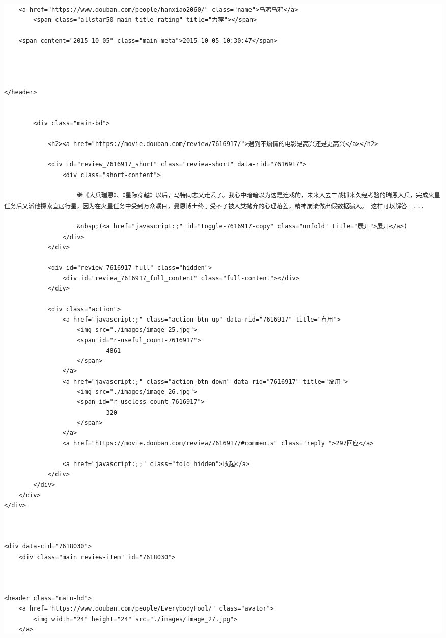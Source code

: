         <a href="https://www.douban.com/people/hanxiao2060/" class="name">乌鸦乌鸦</a>
            <span class="allstar50 main-title-rating" title="力荐"></span>

        <span content="2015-10-05" class="main-meta">2015-10-05 10:30:47</span>




    </header>


            <div class="main-bd">

                <h2><a href="https://movie.douban.com/review/7616917/">遇到不煽情的电影是高兴还是更高兴</a></h2>

                <div id="review_7616917_short" class="review-short" data-rid="7616917">
                    <div class="short-content">

                        继《大兵瑞恩》、《星际穿越》以后，马特同志又走丢了。我心中暗暗以为这是连戏的，未来人去二战抓来久经考验的瑞恩大兵，完成火星任务后又派他探索宜居行星，因为在火星任务中受到万众瞩目，曼恩博士终于受不了被人类抛弃的心理落差，精神崩溃做出假数据骗人。 这样可以解答三...

                        &nbsp;(<a href="javascript:;" id="toggle-7616917-copy" class="unfold" title="展开">展开</a>)
                    </div>
                </div>

                <div id="review_7616917_full" class="hidden">
                    <div id="review_7616917_full_content" class="full-content"></div>
                </div>

                <div class="action">
                    <a href="javascript:;" class="action-btn up" data-rid="7616917" title="有用">
                        <img src="./images/image_25.jpg">
                        <span id="r-useful_count-7616917">
                                4861
                        </span>
                    </a>
                    <a href="javascript:;" class="action-btn down" data-rid="7616917" title="没用">
                        <img src="./images/image_26.jpg">
                        <span id="r-useless_count-7616917">
                                320
                        </span>
                    </a>
                    <a href="https://movie.douban.com/review/7616917/#comments" class="reply ">297回应</a>

                    <a href="javascript:;;" class="fold hidden">收起</a>
                </div>
            </div>
        </div>
    </div>

            
    
    <div data-cid="7618030">
        <div class="main review-item" id="7618030">

            
    
    <header class="main-hd">
        <a href="https://www.douban.com/people/EverybodyFool/" class="avator">
            <img width="24" height="24" src="./images/image_27.jpg">
        </a>
